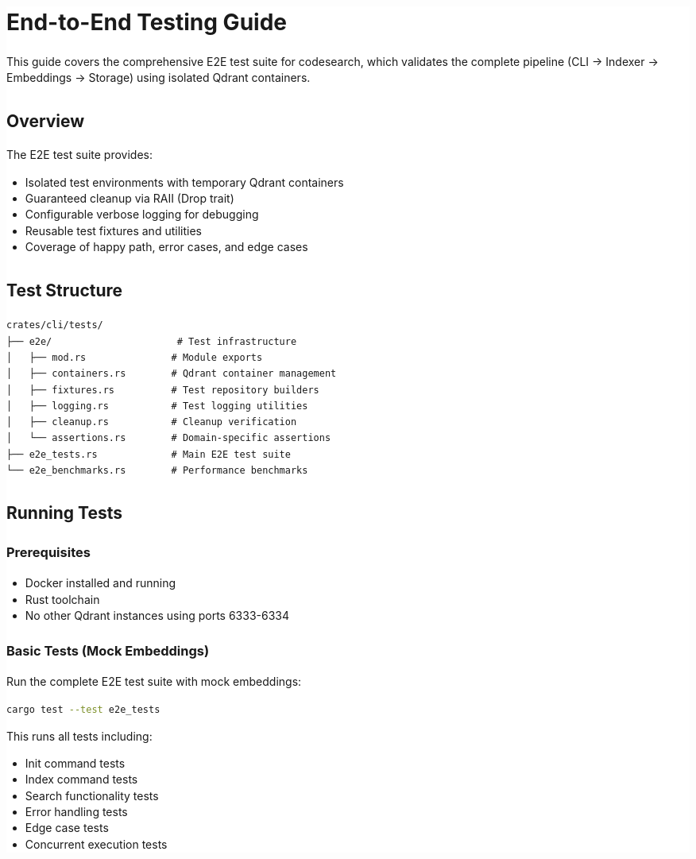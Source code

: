 # End-to-End Testing Guide

This guide covers the comprehensive E2E test suite for codesearch, which validates the complete pipeline (CLI → Indexer → Embeddings → Storage) using isolated Qdrant containers.

## Overview

The E2E test suite provides:
- Isolated test environments with temporary Qdrant containers
- Guaranteed cleanup via RAII (Drop trait)
- Configurable verbose logging for debugging
- Reusable test fixtures and utilities
- Coverage of happy path, error cases, and edge cases

## Test Structure

```
crates/cli/tests/
├── e2e/                      # Test infrastructure
│   ├── mod.rs               # Module exports
│   ├── containers.rs        # Qdrant container management
│   ├── fixtures.rs          # Test repository builders
│   ├── logging.rs           # Test logging utilities
│   ├── cleanup.rs           # Cleanup verification
│   └── assertions.rs        # Domain-specific assertions
├── e2e_tests.rs             # Main E2E test suite
└── e2e_benchmarks.rs        # Performance benchmarks
```

## Running Tests

### Prerequisites

- Docker installed and running
- Rust toolchain
- No other Qdrant instances using ports 6333-6334

### Basic Tests (Mock Embeddings)

Run the complete E2E test suite with mock embeddings:

```bash
cargo test --test e2e_tests
```

This runs all tests including:
- Init command tests
- Index command tests
- Search functionality tests
- Error handling tests
- Edge case tests
- Concurrent execution tests
